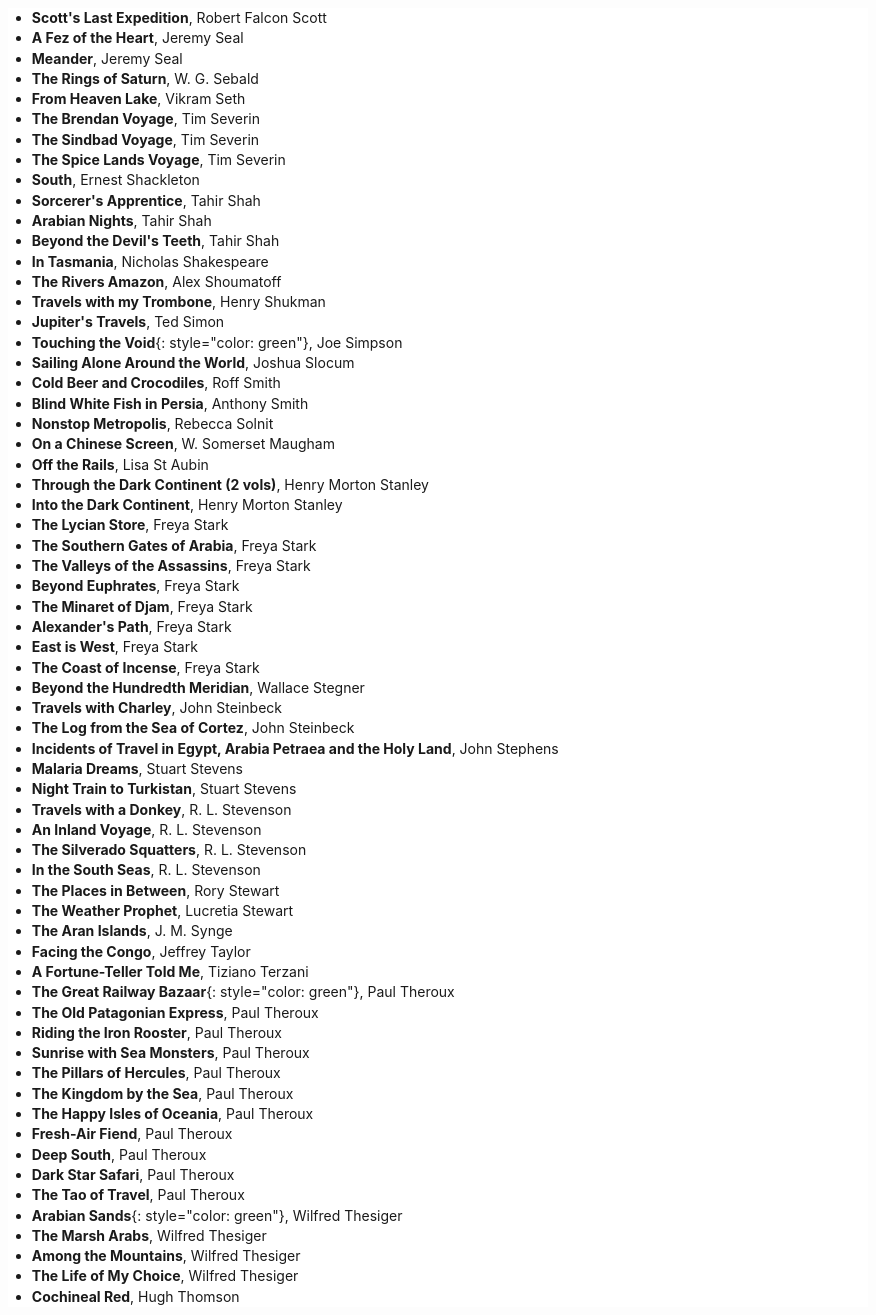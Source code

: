 - **Scott's Last Expedition**, Robert Falcon Scott
- **A Fez of the Heart**, Jeremy Seal
- **Meander**, Jeremy Seal
- **The Rings of Saturn**, W. G. Sebald
- **From Heaven Lake**, Vikram Seth
- **The Brendan Voyage**, Tim Severin
- **The Sindbad Voyage**, Tim Severin
- **The Spice Lands Voyage**, Tim Severin
- **South**, Ernest Shackleton
- **Sorcerer's Apprentice**, Tahir Shah
- **Arabian Nights**, Tahir Shah
- **Beyond the Devil's Teeth**, Tahir Shah
- **In Tasmania**, Nicholas Shakespeare
- **The Rivers Amazon**, Alex Shoumatoff
- **Travels with my Trombone**, Henry Shukman
- **Jupiter's Travels**, Ted Simon
- **Touching the Void**{: style="color: green"}, Joe Simpson
- **Sailing Alone Around the World**, Joshua Slocum
- **Cold Beer and Crocodiles**, Roff Smith
- **Blind White Fish in Persia**, Anthony Smith
- **Nonstop Metropolis**, Rebecca Solnit
- **On a Chinese Screen**, W. Somerset Maugham
- **Off the Rails**, Lisa St Aubin
- **Through the Dark Continent (2 vols)**, Henry Morton Stanley
- **Into the Dark Continent**, Henry Morton Stanley
- **The Lycian Store**, Freya Stark
- **The Southern Gates of Arabia**, Freya Stark
- **The Valleys of the Assassins**, Freya Stark
- **Beyond Euphrates**, Freya Stark
- **The Minaret of Djam**, Freya Stark
- **Alexander's Path**, Freya Stark
- **East is West**, Freya Stark
- **The Coast of Incense**, Freya Stark
- **Beyond the Hundredth Meridian**, Wallace Stegner
- **Travels with Charley**, John Steinbeck
- **The Log from the Sea of Cortez**, John Steinbeck
- **Incidents of Travel in Egypt, Arabia Petraea and the Holy Land**, John Stephens
- **Malaria Dreams**, Stuart Stevens
- **Night Train to Turkistan**, Stuart Stevens
- **Travels with a Donkey**, R. L. Stevenson
- **An Inland Voyage**, R. L. Stevenson
- **The Silverado Squatters**, R. L. Stevenson
- **In the South Seas**, R. L. Stevenson
- **The Places in Between**, Rory Stewart
- **The Weather Prophet**, Lucretia Stewart
- **The Aran Islands**, J. M. Synge
- **Facing the Congo**, Jeffrey Taylor
- **A Fortune-Teller Told Me**, Tiziano Terzani
- **The Great Railway Bazaar**{: style="color: green"}, Paul Theroux
- **The Old Patagonian Express**, Paul Theroux
- **Riding the Iron Rooster**, Paul Theroux
- **Sunrise with Sea Monsters**, Paul Theroux
- **The Pillars of Hercules**, Paul Theroux
- **The Kingdom by the Sea**, Paul Theroux
- **The Happy Isles of Oceania**, Paul Theroux
- **Fresh-Air Fiend**, Paul Theroux
- **Deep South**, Paul Theroux
- **Dark Star Safari**, Paul Theroux
- **The Tao of Travel**, Paul Theroux
- **Arabian Sands**{: style="color: green"}, Wilfred Thesiger
- **The Marsh Arabs**, Wilfred Thesiger
- **Among the Mountains**, Wilfred Thesiger
- **The Life of My Choice**, Wilfred Thesiger
- **Cochineal Red**, Hugh Thomson